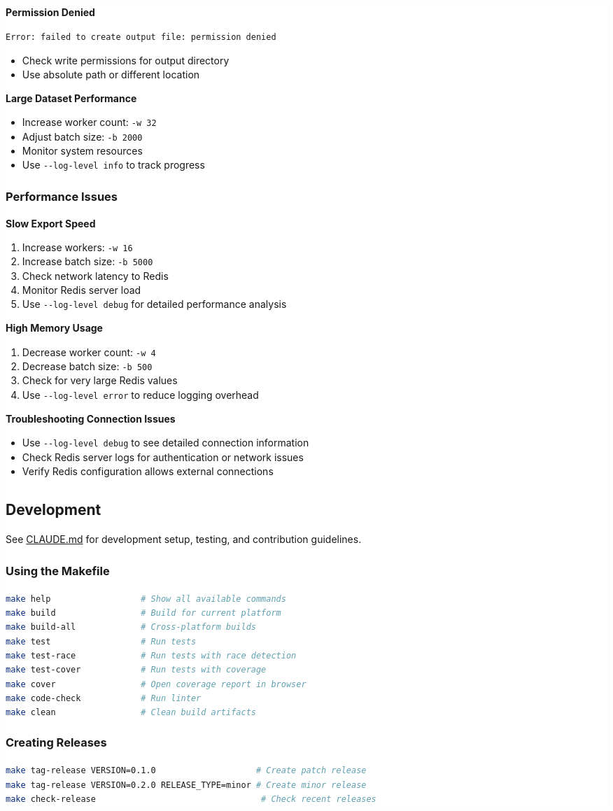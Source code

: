 **Permission Denied**
```
Error: failed to create output file: permission denied
```
- Check write permissions for output directory
- Use absolute path or different location

**Large Dataset Performance**
- Increase worker count: `-w 32`
- Adjust batch size: `-b 2000`
- Monitor system resources
- Use `--log-level info` to track progress

### Performance Issues

**Slow Export Speed**
1. Increase workers: `-w 16`
2. Increase batch size: `-b 5000`
3. Check network latency to Redis
4. Monitor Redis server load
5. Use `--log-level debug` for detailed performance analysis

**High Memory Usage**
1. Decrease worker count: `-w 4`
2. Decrease batch size: `-b 500`
3. Check for very large Redis values
4. Use `--log-level error` to reduce logging overhead

**Troubleshooting Connection Issues**
- Use `--log-level debug` to see detailed connection information
- Check Redis server logs for authentication or network issues
- Verify Redis configuration allows external connections

## Development

See [CLAUDE.md](CLAUDE.md) for development setup, testing, and contribution guidelines.

### Using the Makefile

```bash
make help                  # Show all available commands
make build                 # Build for current platform
make build-all             # Cross-platform builds
make test                  # Run tests
make test-race             # Run tests with race detection
make test-cover            # Run tests with coverage
make cover                 # Open coverage report in browser
make code-check            # Run linter
make clean                 # Clean build artifacts
```

### Creating Releases

```bash
make tag-release VERSION=0.1.0                    # Create patch release
make tag-release VERSION=0.2.0 RELEASE_TYPE=minor # Create minor release  
make check-release                                 # Check recent releases
```
